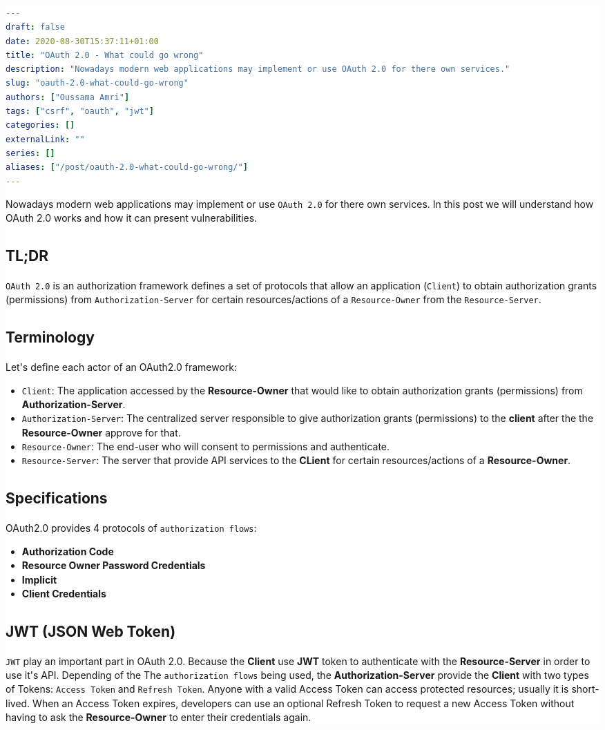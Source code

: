 ```yaml
---
draft: false
date: 2020-08-30T15:37:11+01:00
title: "OAuth 2.0 - What could go wrong"
description: "Nowadays modern web applications may implement or use OAuth 2.0 for there own services."
slug: "oauth-2.0-what-could-go-wrong"
authors: ["Oussama Amri"]
tags: ["csrf", "oauth", "jwt"]
categories: []
externalLink: ""
series: []
aliases: ["/post/oauth-2.0-what-could-go-wrong/"]
---
```



Nowadays modern web applications may implement or use `OAuth 2.0` for there own services. In this post we will understand how OAuth 2.0 works and how it can present vulnerabilities.

## TL;DR
`OAuth 2.0` is an authorization framework defines a set of protocols that allow an application (`Client`) to obtain authorization grants (permissions) from `Authorization-Server` for certain resources/actions of a `Resource-Owner` from the `Resource-Server`.

## Terminology
Let's define each actor of an OAuth2.0 framework:

- `Client`: The application accessed by the **Resource-Owner** that would like to obtain authorization grants (permissions) from **Authorization-Server**.
- `Authorization-Server`: The centralized server responsible to give authorization grants (permissions) to the **client** after the the **Resource-Owner** approve for that.
- `Resource-Owner`: The end-user who will consent to permissions and authenticate.
- `Resource-Server`: The server that provide API services to the **CLient** for certain resources/actions of a **Resource-Owner**.

## Specifications

OAuth2.0 provides 4 protocols of `authorization flows`:

- **Authorization Code**
- **Resource Owner Password Credentials**
- **Implicit**
- **Client Credentials**

## JWT (JSON Web Token)
`JWT` play an important part in OAuth 2.0. Because the **Client** use **JWT** token to authenticate with the **Resource-Server** in order to use it's API.
Depending of the The `authorization flows` being used, the **Authorization-Server** provide the **Client** with two types of Tokens: `Access Token` and `Refresh Token`. Anyone with a valid Access Token can access protected resources; usually it is short-lived. When an Access Token expires, developers can use an optional Refresh Token to request a new Access Token without having to ask the **Resource-Owner** to enter their credentials again.
